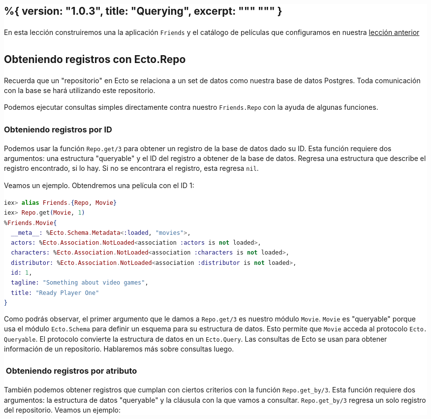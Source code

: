 %{
  version: "1.0.3",
  title: "Querying",
  excerpt: """
  """
}
---

En esta lección construiremos una la aplicación `Friends` y el catálogo de películas que configuramos en nuestra [lección anterior](/es/lessons/ecto/associations)

## Obteniendo registros con Ecto.Repo

Recuerda que un "repositorio" en Ecto se relaciona a un set de datos como nuestra base de datos Postgres.
Toda comunicación con la base se hará utilizando este repositorio.

Podemos ejecutar consultas simples directamente contra nuestro `Friends.Repo` con la ayuda de algunas funciones.

### Obteniendo registros por ID

Podemos usar la función `Repo.get/3` para obtener un registro de la base de datos dado su ID. Esta función requiere dos argumentos: una estructura "queryable" y el ID del registro a obtener de la base de datos. Regresa una estructura que describe el registro encontrado, si lo hay. Si no se encontrara el registro, esta regresa `nil`.

Veamos un ejemplo. Obtendremos una película con el ID 1:

```elixir
iex> alias Friends.{Repo, Movie}
iex> Repo.get(Movie, 1)
%Friends.Movie{
  __meta__: %Ecto.Schema.Metadata<:loaded, "movies">,
  actors: %Ecto.Association.NotLoaded<association :actors is not loaded>,
  characters: %Ecto.Association.NotLoaded<association :characters is not loaded>,
  distributor: %Ecto.Association.NotLoaded<association :distributor is not loaded>,
  id: 1,
  tagline: "Something about video games",
  title: "Ready Player One"
}
```

 Como podrás observar, el primer argumento que le damos a `Repo.get/3` es nuestro módulo `Movie`. `Movie` es "queryable" porque usa el módulo `Ecto.Schema` para definir un esquema para su estructura de datos. Esto permite que `Movie` acceda al protocolo `Ecto.Queryable`. El protocolo convierte la estructura de datos en un `Ecto.Query`. Las consultas de Ecto se usan para obtener información de un repositorio. Hablaremos más sobre consultas luego.

###  Obteniendo registros por atributo

También podemos obtener registros que cumplan con ciertos criterios con la función `Repo.get_by/3`. Esta función requiere dos argumentos: la estructura de datos "queryable" y la cláusula con la que vamos a consultar. `Repo.get_by/3` regresa un solo registro del repositorio. Veamos un ejemplo:
